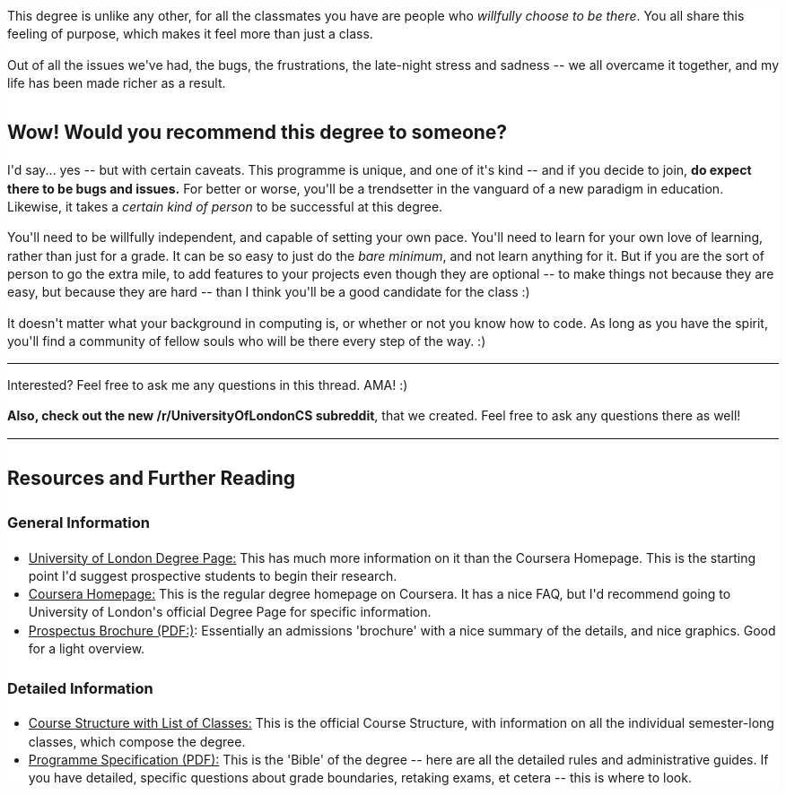 This degree is unlike any other, for all the classmates you have are people who *willfully choose to be there*. You all share this feeling of purpose, which makes it feel more than just a class.

Out of all the issues we've had, the bugs, the frustrations, the late-night stress and sadness -- we all overcame it together, and my life has been made richer as a result.

## Wow! Would you recommend this degree to someone?

I'd say... yes -- but with certain caveats. This programme is unique, and one of it's kind -- and if you decide to join, **do expect there to be bugs and issues.** For better or worse, you'll be a trendsetter in the vanguard of a new paradigm in education. Likewise, it takes a *certain kind of person* to be successful at this degree.

You'll need to be willfully independent, and capable of setting your own pace. You'll need to learn for your own love of learning, rather than just for a grade. It can be so easy to just do the *bare minimum*, and not learn anything for it. But if you are the sort of person to go the extra mile, to add features to your projects even though they are optional -- to make things not because they are easy, but because they are hard -- than I think you'll be a good candidate for the class :)

It doesn't matter what your background in computing is, or whether or not you know how to code. As long as you have the spirit, you'll find a community of fellow souls who will be there every step of the way. :)

----

Interested? Feel free to ask me any questions in this thread. AMA! :)

**Also, check out the new /r/UniversityOfLondonCS subreddit**, that we created. Feel free to ask any questions there as well!

----

## Resources and Further Reading
### General Information
* [University of London Degree Page:](https://london.ac.uk/courses/computer-science)
This has much more information on it than the Coursera Homepage. This is the starting point I'd suggest prospective students to begin their research.
* [Coursera Homepage:](https://www.coursera.org/degrees/bachelor-of-science-computer-science-london/) This is the regular degree homepage on Coursera. It has a nice FAQ, but I'd recommend going to University of London's official Degree Page for specific information.
* [Prospectus Brochure (PDF:)](https://london.ac.uk/sites/default/files/prospectuses/computer-science-prospectus-2020.pdf): Essentially an admissions 'brochure' with a nice summary of the details, and nice graphics. Good for a light overview.

### Detailed Information
* [Course Structure with List of Classes:](https://london.ac.uk/computer-science-structure) This is the official Course Structure, with information on all the individual semester-long classes, which compose the degree.
* [Programme Specification (PDF):](https://london.ac.uk/sites/default/files/programme-specifications/progspec-computer-science-2020-21.pdf) This is the 'Bible' of the degree -- here are all the detailed rules and administrative guides. If you have detailed, specific questions about grade boundaries, retaking exams, et cetera -- this is where to look.
